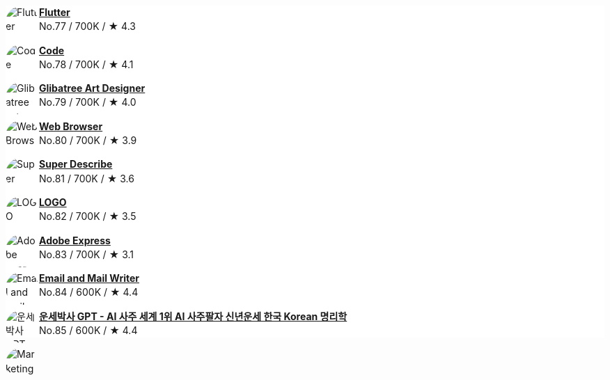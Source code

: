 
[<img align="left" height="48px" width="48px" style="border-radius:50%" alt="Flutter" src="https://api-1.gptshunter.com/api/v1/image/proxy?url=https%3A%2F%2Fchatgpt.com%2Fbackend-api%2Fcontent%3Fid%3Dfile-9zNFYcMZtJh99hD0JZqJANoV%26gizmo_id%3Dg-cZPwvslfA%26ts%3D485492%26p%3Dgpp%26sig%3Dd52023f6656d2f5bb3d1374934fade320be89c5ddbe602da3f53262397ce7e04%26v%3D0"/>](https://chat.openai.com/g/g-cZPwvslfA?ref=gptshunter)

[**Flutter**](https://chat.openai.com/g/g-cZPwvslfA?ref=gptshunter) \
No.77 / 700K / ★ 4.3
    

[<img align="left" height="48px" width="48px" style="border-radius:50%" alt="Code" src="https://api-1.gptshunter.com/api/v1/image/proxy?url=https%3A%2F%2Fchatgpt.com%2Fbackend-api%2Fcontent%3Fid%3Dfile-mahj3wDIXdaGmpZfY9ilw0xM%26gizmo_id%3Dg-k3IqoCe1l%26ts%3D485697%26p%3Dgpp%26sig%3Df6ac03146460b3ad0dd9f2feea6f63c420d0c5012a00123255b2318c59712ca4%26v%3D0"/>](https://chat.openai.com/g/g-k3IqoCe1l?ref=gptshunter)

[**Code**](https://chat.openai.com/g/g-k3IqoCe1l?ref=gptshunter) \
No.78 / 700K / ★ 4.1
    

[<img align="left" height="48px" width="48px" style="border-radius:50%" alt="Glibatree Art Designer" src="https://api-1.gptshunter.com/api/v1/image/proxy?url=https%3A%2F%2Fchatgpt.com%2Fbackend-api%2Fcontent%3Fid%3Dfile-2s8d93PGClqsJb4QuOGNXUxM%26gizmo_id%3Dg-7CKojumSX%26ts%3D485721%26p%3Dgpp%26sig%3D2836162902ae9d7c906d82b31e79d685baa1b1b6076fbdfce702defa2c4031e8%26v%3D0"/>](https://chat.openai.com/g/g-7CKojumSX?ref=gptshunter)

[**Glibatree Art Designer**](https://chat.openai.com/g/g-7CKojumSX?ref=gptshunter) \
No.79 / 700K / ★ 4.0
    

[<img align="left" height="48px" width="48px" style="border-radius:50%" alt="Web Browser" src="https://api-1.gptshunter.com/api/v1/image/proxy?url=https%3A%2F%2Fchatgpt.com%2Fbackend-api%2Fcontent%3Fid%3Dfile-Hbd6UTA41GFAqPHFP9NxcyYl%26gizmo_id%3Dg-xc7kwwGjB%26ts%3D485650%26p%3Dgpp%26sig%3D0bfe4f9857e2de58c1eeafe0ae31cda09abc454770ab30e2e39214ccce09cd0a%26v%3D0"/>](https://chat.openai.com/g/g-xc7kwwGjB?ref=gptshunter)

[**Web Browser**](https://chat.openai.com/g/g-xc7kwwGjB?ref=gptshunter) \
No.80 / 700K / ★ 3.9
    

[<img align="left" height="48px" width="48px" style="border-radius:50%" alt="Super Describe" src="https://api-1.gptshunter.com/api/v1/image/proxy?url=https%3A%2F%2Fchatgpt.com%2Fbackend-api%2Fcontent%3Fid%3Dfile-wSYkolaw1qEQ3s5gA0Z9i0x8%26gizmo_id%3Dg-9qWC0oyBd%26ts%3D485583%26p%3Dgpp%26sig%3D47d556bf99f0911b62cb4401e5d70e97ca1180720ce852a12453889a5eb721ee%26v%3D0"/>](https://chat.openai.com/g/g-9qWC0oyBd?ref=gptshunter)

[**Super Describe**](https://chat.openai.com/g/g-9qWC0oyBd?ref=gptshunter) \
No.81 / 700K / ★ 3.6
    

[<img align="left" height="48px" width="48px" style="border-radius:50%" alt="LOGO" src="https://api-1.gptshunter.com/api/v1/image/proxy?url=https%3A%2F%2Fchatgpt.com%2Fbackend-api%2Fcontent%3Fid%3Dfile-0AJ24W0DAyuDmtpHxcmuJ8iI%26gizmo_id%3Dg-9i7ARxKhj%26ts%3D485673%26p%3Dgpp%26sig%3D32ce13e72cbf041b412968903e55109d17575a9c76bd47f99fd1e30be1c53992%26v%3D0"/>](https://chat.openai.com/g/g-9i7ARxKhj?ref=gptshunter)

[**LOGO**](https://chat.openai.com/g/g-9i7ARxKhj?ref=gptshunter) \
No.82 / 700K / ★ 3.5
    

[<img align="left" height="48px" width="48px" style="border-radius:50%" alt="Adobe Express" src="https://api-1.gptshunter.com/api/v1/image/proxy?url=https%3A%2F%2Fchatgpt.com%2Fbackend-api%2Fcontent%3Fid%3Dfile-IlI6vrSO28C206NqM5KGUpkm%26gizmo_id%3Dg-pcoHeADVw%26ts%3D485562%26p%3Dgpp%26sig%3D5ca2d45b9d40c8173818bf81515073d46a712a823d48f6df4b1e81ef6c79ff03%26v%3D0"/>](https://chat.openai.com/g/g-pcoHeADVw?ref=gptshunter)

[**Adobe Express**](https://chat.openai.com/g/g-pcoHeADVw?ref=gptshunter) \
No.83 / 700K / ★ 3.1
    

[<img align="left" height="48px" width="48px" style="border-radius:50%" alt="Email and Mail Writer" src="https://api-1.gptshunter.com/api/v1/image/proxy?url=https%3A%2F%2Fchatgpt.com%2Fbackend-api%2Fcontent%3Fid%3Dfile-Xago3zxjm4PwPamH0dFgZJbh%26gizmo_id%3Dg-SLkL4uUYY%26ts%3D485639%26p%3Dgpp%26sig%3D9768101fa89622e58b9d74393c45f4540cac264cb20a158e7261166d944dbedb%26v%3D0"/>](https://chat.openai.com/g/g-SLkL4uUYY?ref=gptshunter)

[**Email and Mail Writer**](https://chat.openai.com/g/g-SLkL4uUYY?ref=gptshunter) \
No.84 / 600K / ★ 4.4
    

[<img align="left" height="48px" width="48px" style="border-radius:50%" alt="운세박사 GPT - AI 사주 세계 1위 AI 사주팔자 신년운세 한국 Korean 명리학" src="https://api-1.gptshunter.com/api/v1/image/proxy?url=https%3A%2F%2Fchatgpt.com%2Fbackend-api%2Fcontent%3Fid%3Dfile-JXMJ4FeREZ5WHWNcZbEU3m%26gizmo_id%3Dg-mHCPUrEvZ%26ts%3D485649%26p%3Dgpp%26sig%3Dfd0e45544a52bb09740ef6ba5e9c4c6fdcbdcc6b6a57909f9c3f00a821efb6b6%26v%3D0"/>](https://chat.openai.com/g/g-mHCPUrEvZ?ref=gptshunter)

[**운세박사 GPT - AI 사주 세계 1위 AI 사주팔자 신년운세 한국 Korean 명리학**](https://chat.openai.com/g/g-mHCPUrEvZ?ref=gptshunter) \
No.85 / 600K / ★ 4.4
    

[<img align="left" height="48px" width="48px" style="border-radius:50%" alt="Marketing Research and Competitive Analysis" src="https://api-1.gptshunter.com/api/v1/image/proxy?url=https%3A%2F%2Fchatgpt.com%2Fbackend-api%2Fcontent%3Fid%3Dfile-KWeTqaFepc9crsaWxMQHQBOd%26gizmo_id%3Dg-O5mNWQGMa%26ts%3D485697%26p%3Dgpp%26sig%3D997126fdaaf0889a1d63a5d9c84bcd8e469454c2d7b3b8587e914c84f0105e6c%26v%3D0"/>](https://chat.openai.com/g/g-O5mNWQGMa?ref=gptshunter)

